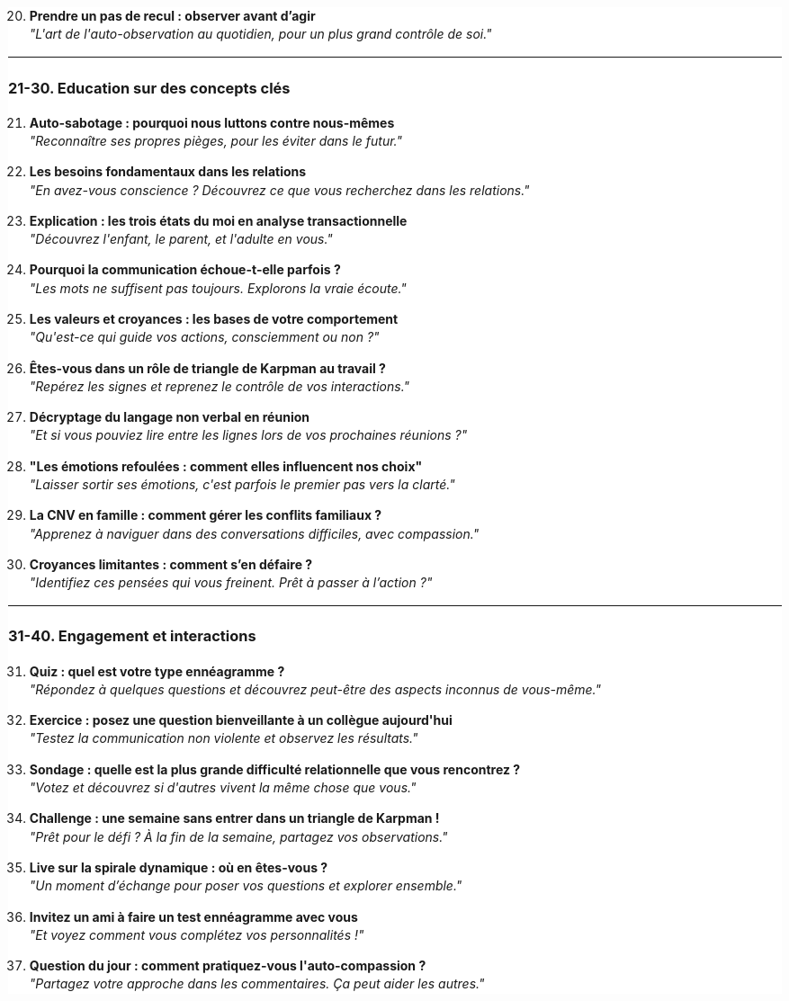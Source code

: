20. **Prendre un pas de recul : observer avant d’agir**  
    _"L'art de l'auto-observation au quotidien, pour un plus grand contrôle de soi."_

---

### **21-30. Education sur des concepts clés**
21. **Auto-sabotage : pourquoi nous luttons contre nous-mêmes**  
    _"Reconnaître ses propres pièges, pour les éviter dans le futur."_

22. **Les besoins fondamentaux dans les relations**  
    _"En avez-vous conscience ? Découvrez ce que vous recherchez dans les relations."_

23. **Explication : les trois états du moi en analyse transactionnelle**  
    _"Découvrez l'enfant, le parent, et l'adulte en vous."_

24. **Pourquoi la communication échoue-t-elle parfois ?**  
    _"Les mots ne suffisent pas toujours. Explorons la vraie écoute."_

25. **Les valeurs et croyances : les bases de votre comportement**  
    _"Qu'est-ce qui guide vos actions, consciemment ou non ?"_ 

26. **Êtes-vous dans un rôle de triangle de Karpman au travail ?**  
    _"Repérez les signes et reprenez le contrôle de vos interactions."_

27. **Décryptage du langage non verbal en réunion**  
    _"Et si vous pouviez lire entre les lignes lors de vos prochaines réunions ?"_

28. **"Les émotions refoulées : comment elles influencent nos choix"**  
    _"Laisser sortir ses émotions, c'est parfois le premier pas vers la clarté."_

29. **La CNV en famille : comment gérer les conflits familiaux ?**  
    _"Apprenez à naviguer dans des conversations difficiles, avec compassion."_

30. **Croyances limitantes : comment s’en défaire ?**  
    _"Identifiez ces pensées qui vous freinent. Prêt à passer à l’action ?"_

---

### **31-40. Engagement et interactions**
31. **Quiz : quel est votre type ennéagramme ?**  
    _"Répondez à quelques questions et découvrez peut-être des aspects inconnus de vous-même."_

32. **Exercice : posez une question bienveillante à un collègue aujourd'hui**  
    _"Testez la communication non violente et observez les résultats."_

33. **Sondage : quelle est la plus grande difficulté relationnelle que vous rencontrez ?**  
    _"Votez et découvrez si d'autres vivent la même chose que vous."_

34. **Challenge : une semaine sans entrer dans un triangle de Karpman !**  
    _"Prêt pour le défi ? À la fin de la semaine, partagez vos observations."_

35. **Live sur la spirale dynamique : où en êtes-vous ?**  
    _"Un moment d’échange pour poser vos questions et explorer ensemble."_

36. **Invitez un ami à faire un test ennéagramme avec vous**  
    _"Et voyez comment vous complétez vos personnalités !"_

37. **Question du jour : comment pratiquez-vous l'auto-compassion ?**  
    _"Partagez votre approche dans les commentaires. Ça peut aider les autres."_
